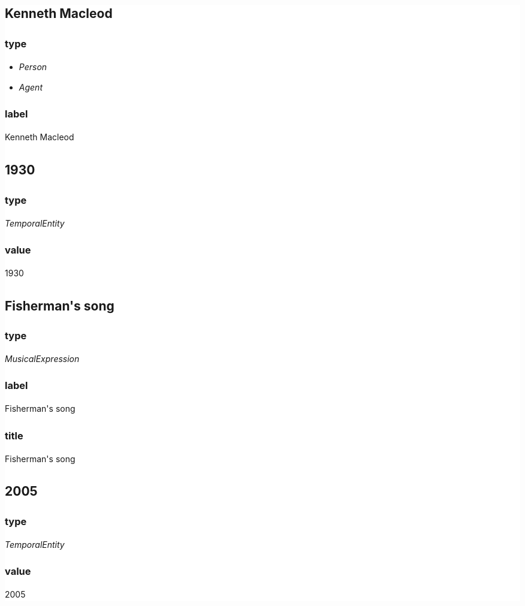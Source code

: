 ## Kenneth Macleod

### type

 - *Person*

 - *Agent*

### label


Kenneth Macleod

## 1930

### type


*TemporalEntity*

### value


1930

## Fisherman's song

### type


*MusicalExpression*

### label


Fisherman's song

### title


Fisherman's song

## 2005

### type


*TemporalEntity*

### value


2005
